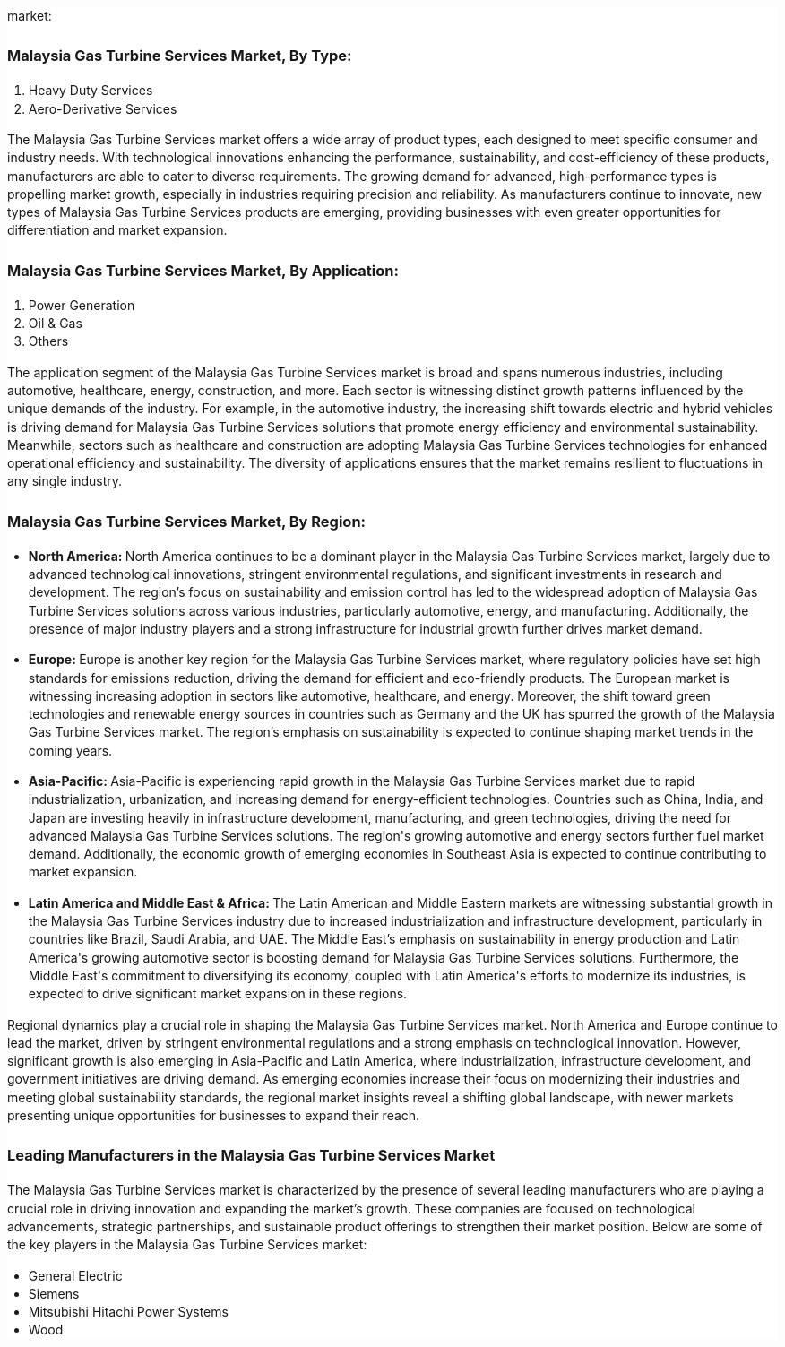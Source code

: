 market:</p><h3><strong>Malaysia Gas Turbine Services Market, By Type:<br /></strong></h3><ol><li>Heavy Duty Services<li> Aero-Derivative Services</li></ol><p>The Malaysia Gas Turbine Services market offers a wide array of product types, each designed to meet specific consumer and industry needs. With technological innovations enhancing the performance, sustainability, and cost-efficiency of these products, manufacturers are able to cater to diverse requirements. The growing demand for advanced, high-performance types is propelling market growth, especially in industries requiring precision and reliability. As manufacturers continue to innovate, new types of Malaysia Gas Turbine Services products are emerging, providing businesses with even greater opportunities for differentiation and market expansion.</p><h3>Malaysia Gas Turbine Services Market,&nbsp;By Application:</h3><ol><li>Power Generation<li> Oil & Gas<li> Others</li></ol><p>The application segment of the Malaysia Gas Turbine Services market is broad and spans numerous industries, including automotive, healthcare, energy, construction, and more. Each sector is witnessing distinct growth patterns influenced by the unique demands of the industry. For example, in the automotive industry, the increasing shift towards electric and hybrid vehicles is driving demand for Malaysia Gas Turbine Services solutions that promote energy efficiency and environmental sustainability. Meanwhile, sectors such as healthcare and construction are adopting Malaysia Gas Turbine Services technologies for enhanced operational efficiency and sustainability. The diversity of applications ensures that the market remains resilient to fluctuations in any single industry.</p><h3>Malaysia Gas Turbine Services Market, By Region:</h3><ul><li><p><strong>North America:&nbsp;</strong>North America continues to be a dominant player in the Malaysia Gas Turbine Services market, largely due to advanced technological innovations, stringent environmental regulations, and significant investments in research and development. The region&rsquo;s focus on sustainability and emission control has led to the widespread adoption of Malaysia Gas Turbine Services solutions across various industries, particularly automotive, energy, and manufacturing. Additionally, the presence of major industry players and a strong infrastructure for industrial growth further drives market demand.</p></li><li><p><strong><strong>Europe:&nbsp;</strong></strong>Europe is another key region for the Malaysia Gas Turbine Services market, where regulatory policies have set high standards for emissions reduction, driving the demand for efficient and eco-friendly products. The European market is witnessing increasing adoption in sectors like automotive, healthcare, and energy. Moreover, the shift toward green technologies and renewable energy sources in countries such as Germany and the UK has spurred the growth of the Malaysia Gas Turbine Services market. The region&rsquo;s emphasis on sustainability is expected to continue shaping market trends in the coming years.</p></li><li><p><strong><strong>Asia-Pacific:&nbsp;</strong></strong>Asia-Pacific is experiencing rapid growth in the Malaysia Gas Turbine Services market due to rapid industrialization, urbanization, and increasing demand for energy-efficient technologies. Countries such as China, India, and Japan are investing heavily in infrastructure development, manufacturing, and green technologies, driving the need for advanced Malaysia Gas Turbine Services solutions. The region's growing automotive and energy sectors further fuel market demand. Additionally, the economic growth of emerging economies in Southeast Asia is expected to continue contributing to market expansion.</p></li><li><p><strong><strong>Latin America and Middle East &amp; Africa:&nbsp;</strong></strong>The Latin American and Middle Eastern markets are witnessing substantial growth in the Malaysia Gas Turbine Services industry due to increased industrialization and infrastructure development, particularly in countries like Brazil, Saudi Arabia, and UAE. The Middle East&rsquo;s emphasis on sustainability in energy production and Latin America's growing automotive sector is boosting demand for Malaysia Gas Turbine Services solutions. Furthermore, the Middle East's commitment to diversifying its economy, coupled with Latin America's efforts to modernize its industries, is expected to drive significant market expansion in these regions.</p></li></ul><p>Regional dynamics play a crucial role in shaping the Malaysia Gas Turbine Services market. North America and Europe continue to lead the market, driven by stringent environmental regulations and a strong emphasis on technological innovation. However, significant growth is also emerging in Asia-Pacific and Latin America, where industrialization, infrastructure development, and government initiatives are driving demand. As emerging economies increase their focus on modernizing their industries and meeting global sustainability standards, the regional market insights reveal a shifting global landscape, with newer markets presenting unique opportunities for businesses to expand their reach.</p><h3><strong>Leading Manufacturers in the Malaysia Gas Turbine Services Market</strong></h3><p>The Malaysia Gas Turbine Services market is characterized by the presence of several leading manufacturers who are playing a crucial role in driving innovation and expanding the market&rsquo;s growth. These companies are focused on technological advancements, strategic partnerships, and sustainable product offerings to strengthen their market position. Below are some of the key players in the Malaysia Gas Turbine Services market:</p></div><div class="article-main__content" data-test-id="publishing-text-block"><ul><li><span class="">General Electric<li> Siemens<li> Mitsubishi Hitachi Power Systems<li> Wood